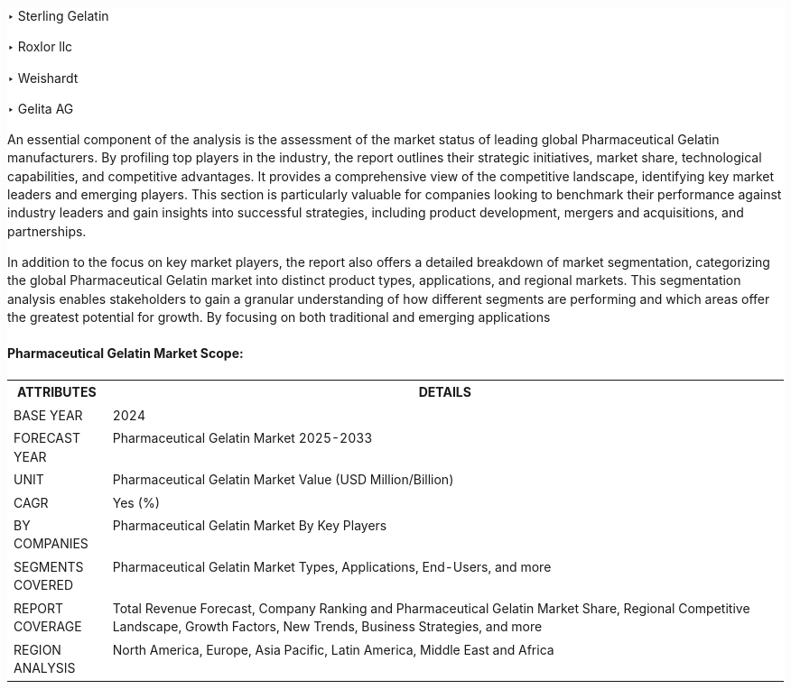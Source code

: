 ‣ Sterling Gelatin

‣ Roxlor llc

‣ Weishardt

‣ Gelita AG

An essential component of the analysis is the assessment of the market status of leading global Pharmaceutical Gelatin manufacturers. By profiling top players in the industry, the report outlines their strategic initiatives, market share, technological capabilities, and competitive advantages. It provides a comprehensive view of the competitive landscape, identifying key market leaders and emerging players. This section is particularly valuable for companies looking to benchmark their performance against industry leaders and gain insights into successful strategies, including product development, mergers and acquisitions, and partnerships.

In addition to the focus on key market players, the report also offers a detailed breakdown of market segmentation, categorizing the global Pharmaceutical Gelatin market into distinct product types, applications, and regional markets. This segmentation analysis enables stakeholders to gain a granular understanding of how different segments are performing and which areas offer the greatest potential for growth. By focusing on both traditional and emerging applications

<h4>Pharmaceutical Gelatin Market Scope:</h4>
<table>
<tr>
<th>ATTRIBUTES</th>
<th>DETAILS</th>
</tr>
<tr>
<td>BASE YEAR</td>
<td>2024</td>
</tr>
<tr>
<td>FORECAST YEAR</td>
<td>Pharmaceutical Gelatin Market 2025-2033</td>
</tr>
<tr>
<td>UNIT</td>
<td>Pharmaceutical Gelatin Market Value (USD Million/Billion)</td>
<tr>
<td>CAGR</td>
<td>Yes (%)</td>
</tr>
</tr>
<tr>
<td>BY COMPANIES</td>
<td>Pharmaceutical Gelatin Market By Key Players</td>
</tr>
<tr>
<td>SEGMENTS COVERED</td>
<td>Pharmaceutical Gelatin Market Types, Applications, End-Users, and more</td>
</tr>
<tr>
<td>REPORT COVERAGE</td>
<td>Total Revenue Forecast, Company Ranking and Pharmaceutical Gelatin Market Share, Regional Competitive Landscape, Growth Factors, New Trends, Business Strategies, and more</td>
</tr>
<tr>
<td>REGION ANALYSIS</td>
<td>North America, Europe, Asia Pacific, Latin America, Middle East and Africa</td>
</tr>
</table>
